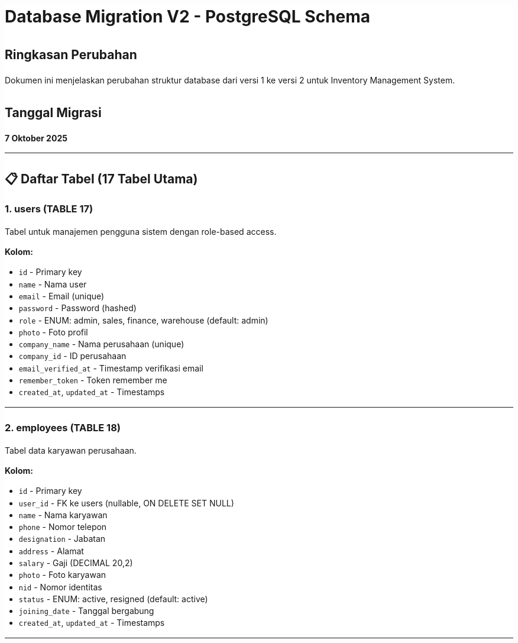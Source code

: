 # Database Migration V2 - PostgreSQL Schema

## Ringkasan Perubahan

Dokumen ini menjelaskan perubahan struktur database dari versi 1 ke versi 2 untuk Inventory Management System.

## Tanggal Migrasi
**7 Oktober 2025**

---

## 📋 Daftar Tabel (17 Tabel Utama)

### 1. **users** (TABLE 17)
Tabel untuk manajemen pengguna sistem dengan role-based access.

**Kolom:**
- `id` - Primary key
- `name` - Nama user
- `email` - Email (unique)
- `password` - Password (hashed)
- `role` - ENUM: admin, sales, finance, warehouse (default: admin)
- `photo` - Foto profil
- `company_name` - Nama perusahaan (unique)
- `company_id` - ID perusahaan
- `email_verified_at` - Timestamp verifikasi email
- `remember_token` - Token remember me
- `created_at`, `updated_at` - Timestamps

---

### 2. **employees** (TABLE 18)
Tabel data karyawan perusahaan.

**Kolom:**
- `id` - Primary key
- `user_id` - FK ke users (nullable, ON DELETE SET NULL)
- `name` - Nama karyawan
- `phone` - Nomor telepon
- `designation` - Jabatan
- `address` - Alamat
- `salary` - Gaji (DECIMAL 20,2)
- `photo` - Foto karyawan
- `nid` - Nomor identitas
- `status` - ENUM: active, resigned (default: active)
- `joining_date` - Tanggal bergabung
- `created_at`, `updated_at` - Timestamps

---